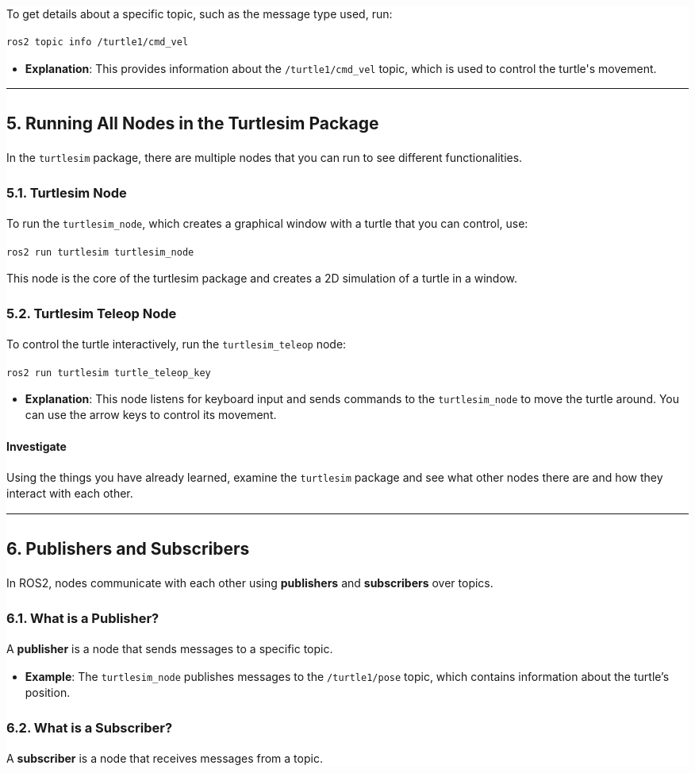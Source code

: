 To get details about a specific topic, such as the message type used, run:

```bash
ros2 topic info /turtle1/cmd_vel
```

- **Explanation**: This provides information about the `/turtle1/cmd_vel` topic, which is used to control the turtle's movement.

---

## 5. Running All Nodes in the Turtlesim Package

In the `turtlesim` package, there are multiple nodes that you can run to see different functionalities.

### 5.1. Turtlesim Node

To run the `turtlesim_node`, which creates a graphical window with a turtle that you can control, use:

`ros2 run turtlesim turtlesim_node`

This node is the core of the turtlesim package and creates a 2D simulation of a turtle in a window.

### 5.2. Turtlesim Teleop Node

To control the turtle interactively, run the `turtlesim_teleop` node:

`ros2 run turtlesim turtle_teleop_key`

- **Explanation**: This node listens for keyboard input and sends commands to the `turtlesim_node` to move the turtle around. You can use the arrow keys to control its movement.

#### Investigate

Using the things you have already learned, examine the `turtlesim` package and see what other nodes there are and how they interact with each other.

---

## 6. Publishers and Subscribers

In ROS2, nodes communicate with each other using **publishers** and **subscribers** over topics.

### 6.1. What is a Publisher?

A **publisher** is a node that sends messages to a specific topic.

- **Example**: The `turtlesim_node` publishes messages to the `/turtle1/pose` topic, which contains information about the turtle’s position.

### 6.2. What is a Subscriber?

A **subscriber** is a node that receives messages from a topic.
